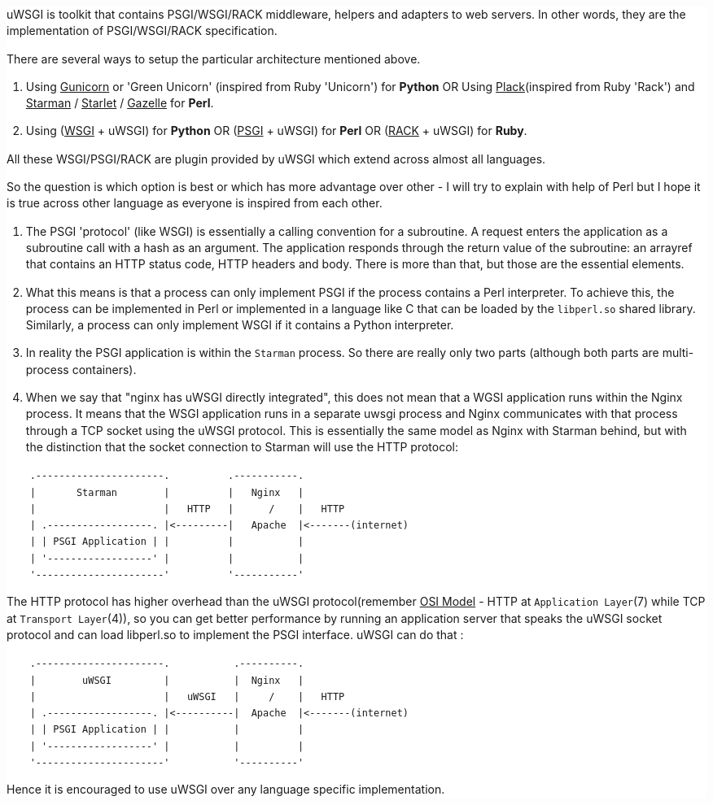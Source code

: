 uWSGI is toolkit that contains PSGI/WSGI/RACK middleware, helpers and adapters to web servers. In other words, they are the implementation of PSGI/WSGI/RACK specification.

There are several ways to setup the particular architecture mentioned above.

1. Using [Gunicorn](https://gunicorn.org/) or 'Green Unicorn' (inspired from Ruby 'Unicorn') for **Python**
       OR
   Using [Plack](https://plackperl.org/)(inspired from Ruby 'Rack') and [Starman](https://metacpan.org/pod/Starman) / [Starlet](https://metacpan.org/pod/Starlet) / [Gazelle](https://metacpan.org/pod/Gazelle) for **Perl**.

2. Using ([WSGI](https://wsgi.readthedocs.io/en/latest/) + uWSGI) for **Python** 
       OR
   ([PSGI](https://metacpan.org/pod/PSGI) + uWSGI) for **Perl**
      OR
   ([RACK](https://github.com/rack/rack) + uWSGI) for **Ruby**.

All these WSGI/PSGI/RACK are plugin provided by uWSGI which extend across almost all languages.

So the question is which option is best or which has more advantage over other - I will try to explain with help of Perl but I hope it is true across other language as everyone is inspired from each other.

1. The PSGI 'protocol' (like WSGI) is essentially a calling convention for a subroutine. A request enters the application as a subroutine call with a hash as an argument. The application responds through the return value of the subroutine: an arrayref that contains an HTTP status code, HTTP headers and body. There is more than that, but those are the essential elements.

2. What this means is that a process can only implement PSGI if the process contains a Perl interpreter. To achieve this, the process can be implemented in Perl or implemented in a language like C that can be loaded by the `libperl.so` shared library. Similarly, a process can only implement WSGI if it contains a Python interpreter.

3. In reality the PSGI application is within the `Starman` process. So there are really only two parts (although both parts are multi-process containers).

4. When we say that "nginx has uWSGI directly integrated", this does not mean that a WGSI application runs within the Nginx process. It means that the WSGI application runs in a separate uwsgi process and Nginx communicates with that process through a TCP socket using the uWSGI protocol. This is essentially the same model as Nginx with Starman behind, but with the distinction that the socket connection to Starman will use the HTTP protocol:
```
    .----------------------.          .-----------.
    |       Starman        |          |   Nginx   |
    |                      |   HTTP   |      /    |   HTTP
    | .------------------. |<---------|   Apache  |<-------(internet)
    | | PSGI Application | |          |           |
    | '------------------' |          |           |
    '----------------------'          '-----------'
```
The HTTP protocol has higher overhead than the uWSGI protocol(remember [OSI Model](https://en.wikipedia.org/wiki/OSI_model) - HTTP at `Application Layer`(7) while TCP at `Transport Layer`(4)), so you can get better performance by running an application server that speaks the uWSGI socket protocol and can load libperl.so to implement the PSGI interface. uWSGI can do that :
```
    .----------------------.           .----------.
    |        uWSGI         |           |  Nginx   |
    |                      |   uWSGI   |     /    |   HTTP
    | .------------------. |<----------|  Apache  |<-------(internet)
    | | PSGI Application | |           |          |
    | '------------------' |           |          |
    '----------------------'           '----------'
```
Hence it is encouraged to use uWSGI over any language specific implementation.
